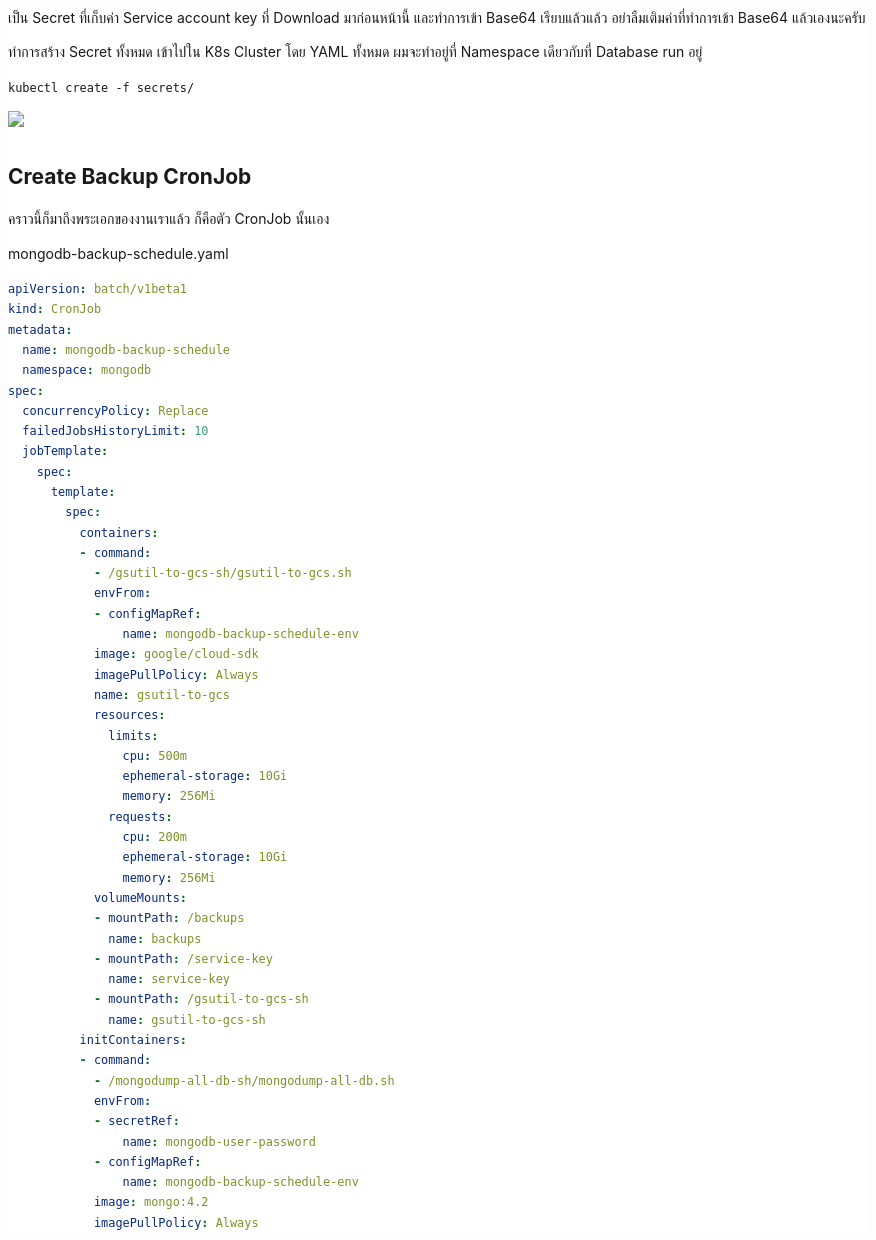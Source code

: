 เป็น Secret ที่เก็บค่า Service account key ที่ Download มาก่อนหน้านี้ และทำการเข้า Base64 เรียบแล้วแล้ว อย่าลืมเติมค่าที่ทำการเข้า Base64 แล้วเองนะครับ <br />

ทำการสร้าง Secret ทั้งหมด เข้าไปใน K8s Cluster โดย YAML ทั้งหมด ผมจะทำอยู่ที่ Namespace เดียวกับที่ Database run อยู่

```Shell
kubectl create -f secrets/
```

![](./create-secrets.jpg)

## Create Backup CronJob

คราวนี้ก็มาถึงพระเอกของงานเราแล้ว ก็คือตัว CronJob นั้นเอง

mongodb-backup-schedule.yaml

```YAML
apiVersion: batch/v1beta1
kind: CronJob
metadata:
  name: mongodb-backup-schedule
  namespace: mongodb
spec:
  concurrencyPolicy: Replace
  failedJobsHistoryLimit: 10
  jobTemplate:
    spec:
      template:
        spec:
          containers:
          - command:
            - /gsutil-to-gcs-sh/gsutil-to-gcs.sh
            envFrom:
            - configMapRef:
                name: mongodb-backup-schedule-env
            image: google/cloud-sdk
            imagePullPolicy: Always
            name: gsutil-to-gcs
            resources:
              limits:
                cpu: 500m
                ephemeral-storage: 10Gi
                memory: 256Mi
              requests:
                cpu: 200m
                ephemeral-storage: 10Gi
                memory: 256Mi
            volumeMounts:
            - mountPath: /backups
              name: backups
            - mountPath: /service-key
              name: service-key
            - mountPath: /gsutil-to-gcs-sh
              name: gsutil-to-gcs-sh
          initContainers:
          - command:
            - /mongodump-all-db-sh/mongodump-all-db.sh
            envFrom:
            - secretRef:
                name: mongodb-user-password
            - configMapRef:
                name: mongodb-backup-schedule-env
            image: mongo:4.2
            imagePullPolicy: Always
```